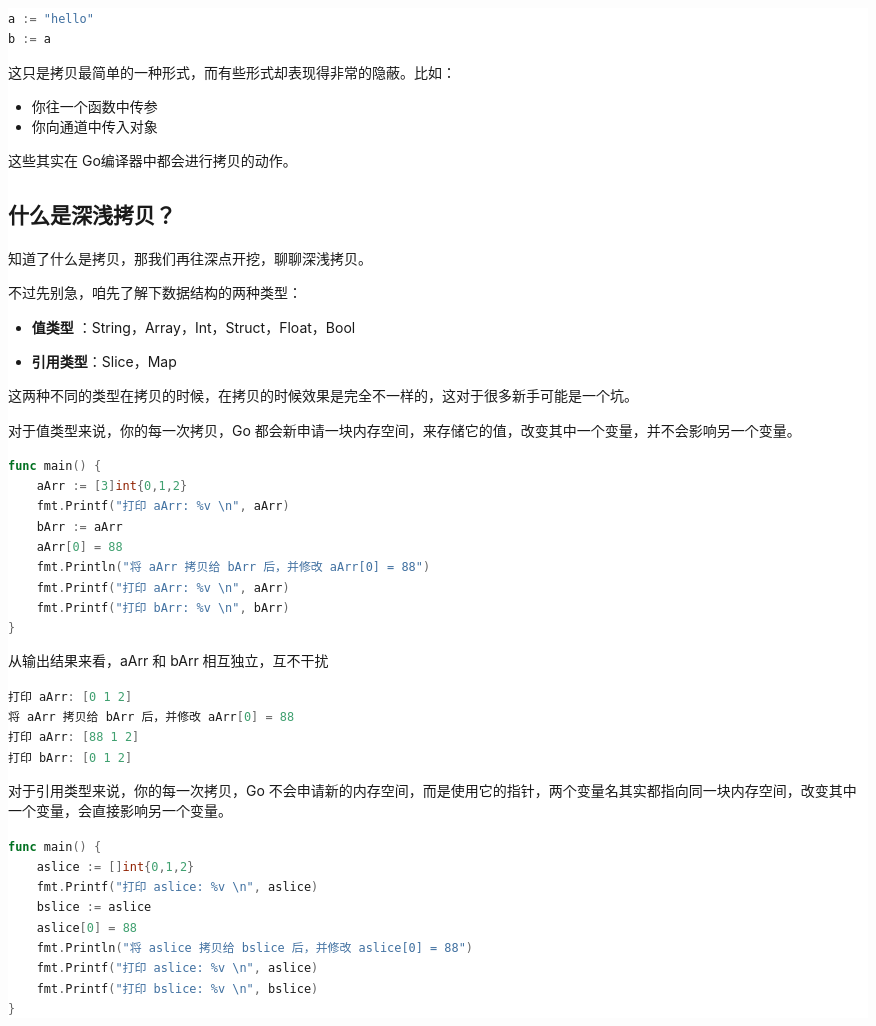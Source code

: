 ```go
a := "hello"
b := a
```

这只是拷贝最简单的一种形式，而有些形式却表现得非常的隐蔽。比如：

-   你往一个函数中传参
-   你向通道中传入对象

这些其实在 Go编译器中都会进行拷贝的动作。

## 什么是深浅拷贝？

知道了什么是拷贝，那我们再往深点开挖，聊聊深浅拷贝。

不过先别急，咱先了解下数据结构的两种类型：

-   **值类型** ：String，Array，Int，Struct，Float，Bool

-   **引用类型**：Slice，Map

这两种不同的类型在拷贝的时候，在拷贝的时候效果是完全不一样的，这对于很多新手可能是一个坑。

对于值类型来说，你的每一次拷贝，Go 都会新申请一块内存空间，来存储它的值，改变其中一个变量，并不会影响另一个变量。

```go
func main() {
	aArr := [3]int{0,1,2}
	fmt.Printf("打印 aArr: %v \n", aArr)
	bArr := aArr
	aArr[0] = 88
	fmt.Println("将 aArr 拷贝给 bArr 后，并修改 aArr[0] = 88")
	fmt.Printf("打印 aArr: %v \n", aArr)
	fmt.Printf("打印 bArr: %v \n", bArr)
}
```

从输出结果来看，aArr 和 bArr 相互独立，互不干扰

```go
打印 aArr: [0 1 2] 
将 aArr 拷贝给 bArr 后，并修改 aArr[0] = 88
打印 aArr: [88 1 2] 
打印 bArr: [0 1 2] 
```

对于引用类型来说，你的每一次拷贝，Go 不会申请新的内存空间，而是使用它的指针，两个变量名其实都指向同一块内存空间，改变其中一个变量，会直接影响另一个变量。

```go
func main() {
	aslice := []int{0,1,2}
	fmt.Printf("打印 aslice: %v \n", aslice)
	bslice := aslice
	aslice[0] = 88
	fmt.Println("将 aslice 拷贝给 bslice 后，并修改 aslice[0] = 88")
	fmt.Printf("打印 aslice: %v \n", aslice)
	fmt.Printf("打印 bslice: %v \n", bslice)
}
```
